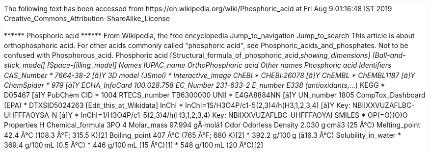 The following text has been accessed from https://en.wikipedia.org/wiki/Phosphoric_acid at Fri Aug 9 01:16:48 IST 2019
Creative_Commons_Attribution-ShareAlike_License





















****** Phosphoric acid ******
From Wikipedia, the free encyclopedia
Jump_to_navigation Jump_to_search
This article is about orthophosphoric acid. For other acids commonly called
"phosphoric acid", see Phosphoric_acids_and_phosphates.
Not to be confused with Phosphorous_acid.
                              Phosphoric acid
[Structural_formula_of_phosphoric_acid,_showing_dimensions]
[Ball-and-stick_model] [Space-filling_model]
Names
IUPAC_name
OrthoPhosphoric acid
Other names
Phosphoric acid
Identifiers
CAS_Number                       * 7664-38-2 [â]Y
3D model (JSmol)                 * Interactive_image
ChEBI                            * CHEBI:26078 [â]Y
ChEMBL                           * ChEMBL1187 [â]Y
ChemSpider                       * 979 [â]Y
ECHA_InfoCard                100.028.758
EC_Number                    231-633-2
E_number                     E338 (antioxidants,_...)
KEGG                             * D05467 [â]Y
PubChem CID                      * 1004
RTECS_number                 TB6300000
UNII                             * E4GA8884NN [â]Y
UN_number                    1805
CompTox_Dashboard (EPA)          * DTXSID5024263 [Edit_this_at_Wikidata]
InChI
    * InChI=1S/H3O4P/c1-5(2,3)4/h(H3,1,2,3,4) [â]Y
      Key: NBIIXXVUZAFLBC-UHFFFAOYSA-N [â]Y
    * InChI=1/H3O4P/c1-5(2,3)4/h(H3,1,2,3,4)
      Key: NBIIXXVUZAFLBC-UHFFFAOYAI
SMILES
    * OP(=O)(O)O
Properties
                             H
Chemical_formula             3PO
                             4&#x20;
Molar_mass                   97.994 gÂ·molâ1 &#x20;
Odor                         Odorless
Density                      2.030 g⋅cmâ3 (25 Â°C)
Melting_point                &#x20;42.4 Â°C (108.3 Â°F; 315.5 K)[2]&#x20;
Boiling_point                &#x20;407 Â°C (765 Â°F; 680 K)[2]&#x20;
                                 * 392.2 g/100 g (â16.3 Â°C)
Solubility_in_water              * 369.4 g/100 mL (0.5 Â°C)
                                 * 446 g/100 mL (15 Â°C)[1]
                                 * 548 g/100 mL (20 Â°C)[2]